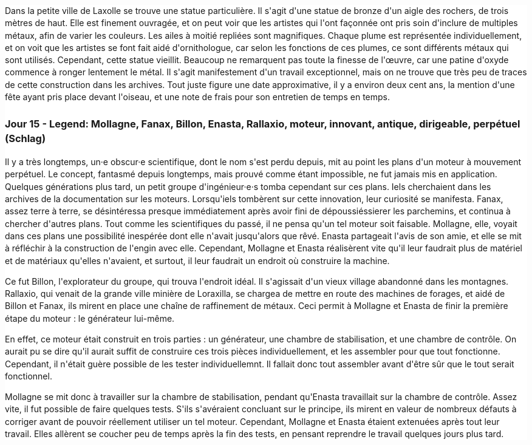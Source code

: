 Dans la petite ville de Laxolle se trouve une statue particulière.
Il s'agit d'une statue de bronze d'un aigle des rochers, de trois mètres de haut.
Elle est finement ouvragée, et on peut voir que les artistes qui l'ont façonnée ont pris soin d'inclure de multiples métaux, afin de varier les couleurs.
Les ailes à moitié repliées sont magnifiques.
Chaque plume est représentée individuellement, et on voit que les artistes se font fait aidé d'ornithologue, car selon les fonctions de ces plumes, ce sont différents métaux qui sont utilisés.
Cependant, cette statue vieillit.
Beaucoup ne remarquent pas toute la finesse de l'œuvre, car une patine d'oxyde commence à ronger lentement le métal.
Il s'agit manifestement d'un travail exceptionnel, mais on ne trouve que très peu de traces de cette construction dans les archives.
Tout juste figure une date approximative, il y a environ deux cent ans, la mention d'une fête ayant pris place devant l'oiseau, et une note de frais pour son entretien de temps en temps.

### <a name="15">Jour 15 - Legend: Mollagne, Fanax, Billon, Enasta, Rallaxio, moteur, innovant, antique, dirigeable, perpétuel</a> (Schlag)

Il y a très longtemps, un·e obscur·e scientifique, dont le nom s'est perdu depuis, mit au point les plans d'un moteur à mouvement perpétuel.
Le concept, fantasmé depuis longtemps, mais prouvé comme étant impossible, ne fut jamais mis en application.
Quelques générations plus tard, un petit groupe d'ingénieur·e·s tomba cependant sur ces plans.
Iels cherchaient dans les archives de la documentation sur les moteurs.
Lorsqu'iels tombèrent sur cette innovation, leur curiosité se manifesta.
Fanax, assez terre à terre, se désintéressa presque immédiatement après avoir fini de dépoussiéssierer les parchemins, et continua à chercher d'autres plans.
Tout comme les scientifiques du passé, il ne pensa qu'un tel moteur soit faisable.
Mollagne, elle, voyait dans ces plans une possibilité inespérée dont elle n'avait jusqu'alors que rêvé.
Enasta partageait l'avis de son amie, et elle se mit à réfléchir à la construction de l'engin avec elle.
Cependant, Mollagne et Enasta réalisèrent vite qu'il leur faudrait plus de matériel et de matériaux qu'elles n'avaient, et surtout, il leur faudrait un endroit où construire la machine.

Ce fut Billon, l'explorateur du groupe, qui trouva l'endroit idéal.
Il s'agissait d'un vieux village abandonné dans les montagnes.
Rallaxio, qui venait de la grande ville minière de Loraxilla, se chargea de mettre en route des machines de forages, et aidé de Billon et Fanax, ils mirent en place une chaîne de raffinement de métaux.
Ceci permit à Mollagne et Enasta de finir la première étape du moteur : le générateur lui-même.

En effet, ce moteur était construit en trois parties : un générateur, une chambre de stabilisation, et une chambre de contrôle.
On aurait pu se dire qu'il aurait suffit de construire ces trois pièces individuellement, et les assembler pour que tout fonctionne.
Cependant, il n'était guère possible de les tester individuellemnt.
Il fallait donc tout assembler avant d'être sûr que le tout serait fonctionnel.

Mollagne se mit donc à travailler sur la chambre de stabilisation, pendant qu'Enasta travaillait sur la chambre de contrôle.
Assez vite, il fut possible de faire quelques tests.
S'ils s'avéraient concluant sur le principe, ils mirent en valeur de nombreux défauts à corriger avant de pouvoir réellement utiliser un tel moteur.
Cependant, Mollagne et Enasta étaient extenuées après tout leur travail.
Elles allèrent se coucher peu de temps après la fin des tests, en pensant reprendre le travail quelques jours plus tard.
